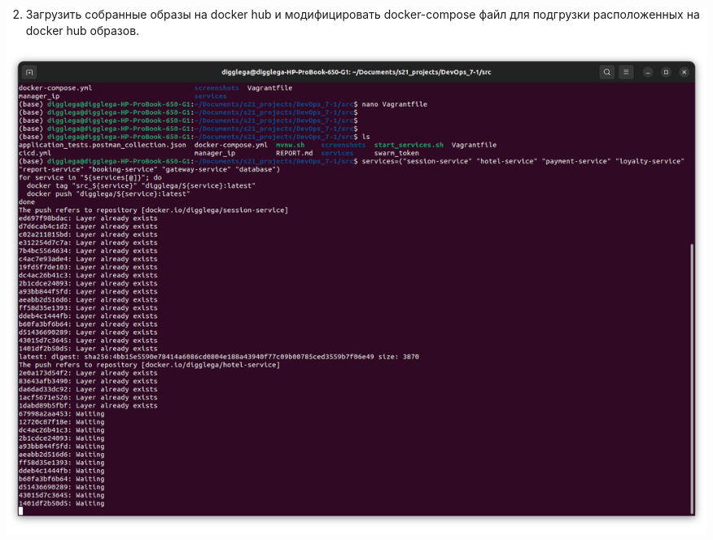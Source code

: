 2) Загрузить собранные образы на docker hub и модифицировать docker-compose файл для подгрузки расположенных на docker hub образов.

![Docker_push_p3.png](screenshots%2FDocker_push_p3.png)
